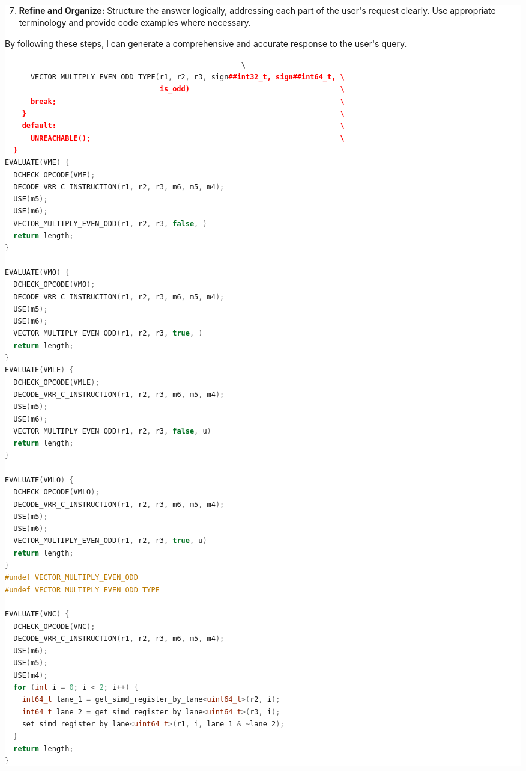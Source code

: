 7. **Refine and Organize:** Structure the answer logically, addressing each part of the user's request clearly. Use appropriate terminology and provide code examples where necessary.

By following these steps, I can generate a comprehensive and accurate response to the user's query.
```cpp
                                                       \
      VECTOR_MULTIPLY_EVEN_ODD_TYPE(r1, r2, r3, sign##int32_t, sign##int64_t, \
                                    is_odd)                                   \
      break;                                                                  \
    }                                                                         \
    default:                                                                  \
      UNREACHABLE();                                                          \
  }
EVALUATE(VME) {
  DCHECK_OPCODE(VME);
  DECODE_VRR_C_INSTRUCTION(r1, r2, r3, m6, m5, m4);
  USE(m5);
  USE(m6);
  VECTOR_MULTIPLY_EVEN_ODD(r1, r2, r3, false, )
  return length;
}

EVALUATE(VMO) {
  DCHECK_OPCODE(VMO);
  DECODE_VRR_C_INSTRUCTION(r1, r2, r3, m6, m5, m4);
  USE(m5);
  USE(m6);
  VECTOR_MULTIPLY_EVEN_ODD(r1, r2, r3, true, )
  return length;
}
EVALUATE(VMLE) {
  DCHECK_OPCODE(VMLE);
  DECODE_VRR_C_INSTRUCTION(r1, r2, r3, m6, m5, m4);
  USE(m5);
  USE(m6);
  VECTOR_MULTIPLY_EVEN_ODD(r1, r2, r3, false, u)
  return length;
}

EVALUATE(VMLO) {
  DCHECK_OPCODE(VMLO);
  DECODE_VRR_C_INSTRUCTION(r1, r2, r3, m6, m5, m4);
  USE(m5);
  USE(m6);
  VECTOR_MULTIPLY_EVEN_ODD(r1, r2, r3, true, u)
  return length;
}
#undef VECTOR_MULTIPLY_EVEN_ODD
#undef VECTOR_MULTIPLY_EVEN_ODD_TYPE

EVALUATE(VNC) {
  DCHECK_OPCODE(VNC);
  DECODE_VRR_C_INSTRUCTION(r1, r2, r3, m6, m5, m4);
  USE(m6);
  USE(m5);
  USE(m4);
  for (int i = 0; i < 2; i++) {
    int64_t lane_1 = get_simd_register_by_lane<uint64_t>(r2, i);
    int64_t lane_2 = get_simd_register_by_lane<uint64_t>(r3, i);
    set_simd_register_by_lane<uint64_t>(r1, i, lane_1 & ~lane_2);
  }
  return length;
}

```